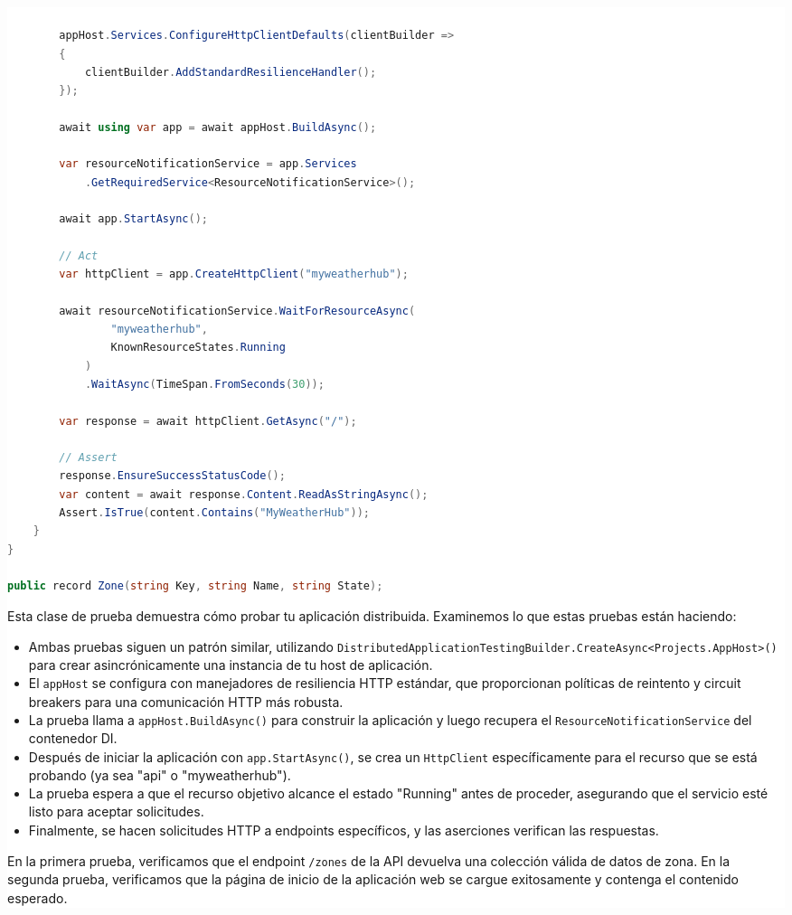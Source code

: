 ```csharp

        appHost.Services.ConfigureHttpClientDefaults(clientBuilder =>
        {
            clientBuilder.AddStandardResilienceHandler();
        });

        await using var app = await appHost.BuildAsync();

        var resourceNotificationService = app.Services
            .GetRequiredService<ResourceNotificationService>();

        await app.StartAsync();

        // Act
        var httpClient = app.CreateHttpClient("myweatherhub");

        await resourceNotificationService.WaitForResourceAsync(
                "myweatherhub",
                KnownResourceStates.Running
            )
            .WaitAsync(TimeSpan.FromSeconds(30));

        var response = await httpClient.GetAsync("/");

        // Assert
        response.EnsureSuccessStatusCode();
        var content = await response.Content.ReadAsStringAsync();
        Assert.IsTrue(content.Contains("MyWeatherHub"));
    }
}

public record Zone(string Key, string Name, string State);
```

Esta clase de prueba demuestra cómo probar tu aplicación distribuida. Examinemos lo que estas pruebas están haciendo:

- Ambas pruebas siguen un patrón similar, utilizando `DistributedApplicationTestingBuilder.CreateAsync<Projects.AppHost>()` para crear asincrónicamente una instancia de tu host de aplicación.
- El `appHost` se configura con manejadores de resiliencia HTTP estándar, que proporcionan políticas de reintento y circuit breakers para una comunicación HTTP más robusta.
- La prueba llama a `appHost.BuildAsync()` para construir la aplicación y luego recupera el `ResourceNotificationService` del contenedor DI.
- Después de iniciar la aplicación con `app.StartAsync()`, se crea un `HttpClient` específicamente para el recurso que se está probando (ya sea "api" o "myweatherhub").
- La prueba espera a que el recurso objetivo alcance el estado "Running" antes de proceder, asegurando que el servicio esté listo para aceptar solicitudes.
- Finalmente, se hacen solicitudes HTTP a endpoints específicos, y las aserciones verifican las respuestas.

En la primera prueba, verificamos que el endpoint `/zones` de la API devuelva una colección válida de datos de zona. En la segunda prueba, verificamos que la página de inicio de la aplicación web se cargue exitosamente y contenga el contenido esperado.
